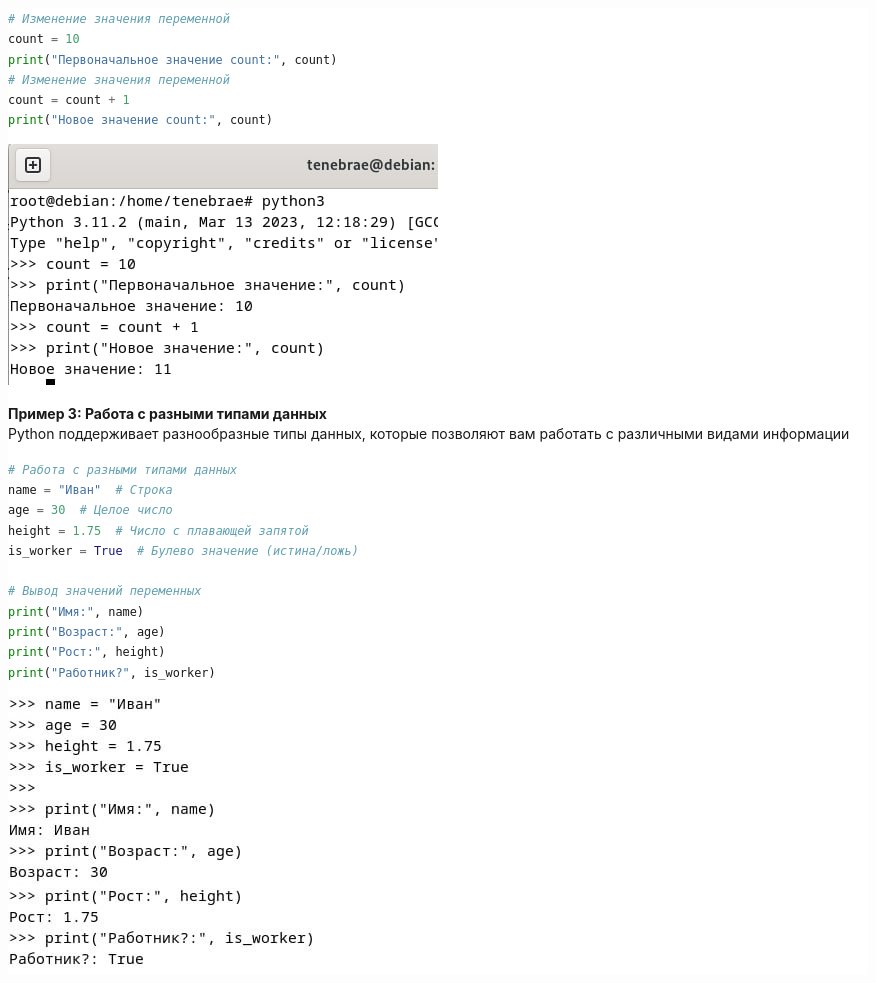 ```py
# Изменение значения переменной
count = 10
print("Первоначальное значение count:", count)
# Изменение значения переменной
count = count + 1
print("Новое значение count:", count)
```
<img src="https://github.com/ZodiackiIler/Python-Lessons-Basics-to-Advanced-Programming/blob/main/lesson1/images/image1.jpg" >

**Пример 3: Работа с разными типами данных** </br>
Python поддерживает разнообразные типы данных, которые позволяют вам работать с различными видами информации
```py
# Работа с разными типами данных
name = "Иван"  # Строка
age = 30  # Целое число
height = 1.75  # Число с плавающей запятой
is_worker = True  # Булево значение (истина/ложь)

# Вывод значений переменных
print("Имя:", name)
print("Возраст:", age)
print("Рост:", height)
print("Работник?", is_worker)
```
<img src="https://github.com/ZodiackiIler/Python-Lessons-Basics-to-Advanced-Programming/blob/main/lesson1/images/image3.jpg" >
